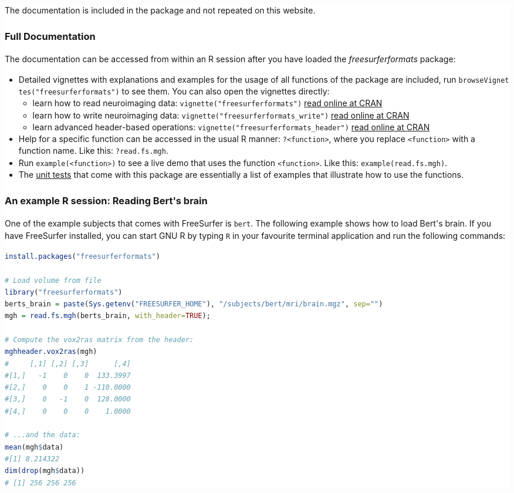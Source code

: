 The documentation is included in the package and not repeated on this website.

### Full Documentation

The documentation can be accessed from within an R session after you have loaded the *freesurferformats* package:

* Detailed vignettes with explanations and examples for the usage of all functions of the package are included, run `browseVignettes("freesurferformats")` to see them. You can also open the vignettes directly:
  * learn how to read neuroimaging data: `vignette("freesurferformats")` [read online at CRAN](https://cran.r-project.org/web/packages/freesurferformats/vignettes/freesurferformats.html)
  * learn how to write neuroimaging data: `vignette("freesurferformats_write")` [read online at CRAN](https://cran.r-project.org/web/packages/freesurferformats/vignettes/freesurferformats_write.html)
  * learn advanced header-based operations: `vignette("freesurferformats_header")` [read online at CRAN](https://cran.r-project.org/web/packages/freesurferformats/vignettes/freesurferformats_header.html)
* Help for a specific function can be accessed in the usual R manner: `?<function>`, where you replace `<function>` with a function name. Like this: `?read.fs.mgh`.
* Run `example(<function>)` to see a live demo that uses the function `<function>`. Like this: `example(read.fs.mgh)`.
* The [unit tests](./tests/testthat/) that come with this package are essentially a list of examples that illustrate how to use the functions.

### An example R session: Reading Bert's brain

One of the example subjects that comes with FreeSurfer is `bert`. The following example shows how to load Bert's brain. If you have FreeSurfer installed, you can start GNU R by typing `R` in your favourite terminal application and run the following commands:

```r
install.packages("freesurferformats")

# Load volume from file
library("freesurferformats")
berts_brain = paste(Sys.getenv("FREESURFER_HOME"), "/subjects/bert/mri/brain.mgz", sep="")
mgh = read.fs.mgh(berts_brain, with_header=TRUE);

# Compute the vox2ras matrix from the header:
mghheader.vox2ras(mgh)
#     [,1] [,2] [,3]      [,4]
#[1,]   -1    0    0  133.3997
#[2,]    0    0    1 -110.0000
#[3,]    0   -1    0  128.0000
#[4,]    0    0    0    1.0000

# ...and the data:
mean(mgh$data)
#[1] 8.214322
dim(drop(mgh$data))
# [1] 256 256 256
```
